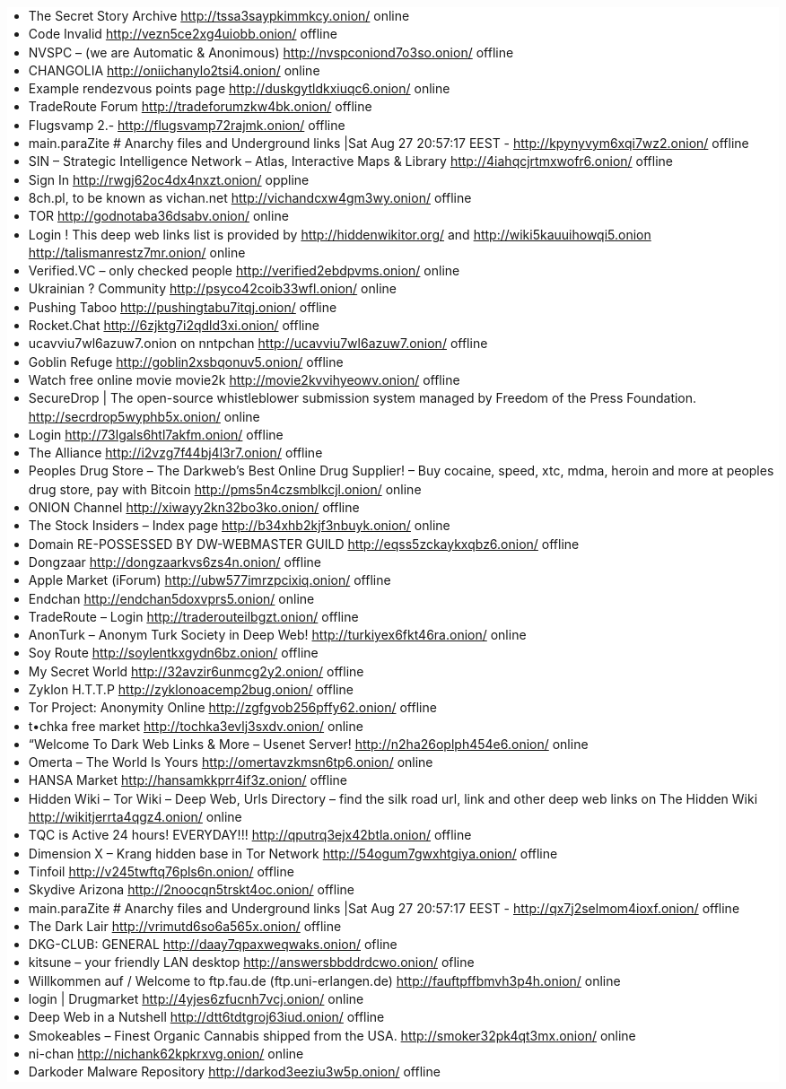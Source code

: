 - The Secret Story Archive 	http://tssa3saypkimmkcy.onion/ 	online
- Code Invalid 	http://vezn5ce2xg4uiobb.onion/ 	offline
- NVSPC – (we are Automatic & Anonimous) 	http://nvspconiond7o3so.onion/ 	offline
- CHANGOLIA 	http://oniichanylo2tsi4.onion/ 	online
- Example rendezvous points page 	http://duskgytldkxiuqc6.onion/ 	online
- TradeRoute Forum 	http://tradeforumzkw4bk.onion/ 	offline
- Flugsvamp 2.- http://flugsvamp72rajmk.onion/ 	offline
- main.paraZite # Anarchy files and Underground links |Sat Aug 27 20:57:17 EEST - http://kpynyvym6xqi7wz2.onion/ 	offline
- SIN – Strategic Intelligence Network – Atlas, Interactive Maps & Library 	http://4iahqcjrtmxwofr6.onion/ 	offline
- Sign In 	http://rwgj62oc4dx4nxzt.onion/ 	oppline
- 8ch.pl, to be known as vichan.net 	http://vichandcxw4gm3wy.onion/ 	offline
- TOR 	http://godnotaba36dsabv.onion/ 	online
- Login ! This deep web links list is provided by http://hiddenwikitor.org/ and http://wiki5kauuihowqi5.onion 	http://talismanrestz7mr.onion/ 	online
- Verified.VC – only checked people 	http://verified2ebdpvms.onion/ 	online
- Ukrainian ? Community 	http://psyco42coib33wfl.onion/ 	online
- Pushing Taboo 	http://pushingtabu7itqj.onion/ 	offline
- Rocket.Chat 	http://6zjktg7i2qdld3xi.onion/ 	offline
- ucavviu7wl6azuw7.onion on nntpchan 	http://ucavviu7wl6azuw7.onion/ 	offline
- Goblin Refuge 	http://goblin2xsbqonuv5.onion/ 	offline
- Watch free online movie movie2k 	http://movie2kvvihyeowv.onion/ 	offline
- SecureDrop | The open-source whistleblower submission system managed by Freedom of the Press Foundation. 	http://secrdrop5wyphb5x.onion/ 	online
- Login 	http://73lgals6htl7akfm.onion/ 	offline
- The Alliance 	http://i2vzg7f44bj4l3r7.onion/ 	offline
- Peoples Drug Store – The Darkweb’s Best Online Drug Supplier! – Buy cocaine, speed, xtc, mdma, heroin and more at peoples drug store, pay with Bitcoin 	http://pms5n4czsmblkcjl.onion/ 	online
- ONION Channel 	http://xiwayy2kn32bo3ko.onion/ 	offline
- The Stock Insiders – Index page 	http://b34xhb2kjf3nbuyk.onion/ 	online
- Domain RE-POSSESSED BY DW-WEBMASTER GUILD 	http://eqss5zckaykxqbz6.onion/ 	offline
- Dongzaar 	http://dongzaarkvs6zs4n.onion/ 	offline
- Apple Market (iForum) 	http://ubw577imrzpcixiq.onion/ 	offline
- Endchan 	http://endchan5doxvprs5.onion/ 	online
- TradeRoute – Login 	http://traderouteilbgzt.onion/ 	offline
- AnonTurk – Anonym Turk Society in Deep Web! 	http://turkiyex6fkt46ra.onion/ 	online
- Soy Route 	http://soylentkxgydn6bz.onion/ 	offline
- My Secret World 	http://32avzir6unmcg2y2.onion/ 	offline
- Zyklon H.T.T.P 	http://zyklonoacemp2bug.onion/ 	offline
- Tor Project: Anonymity Online 	http://zgfgvob256pffy62.onion/ 	offline
- t•chka free market 	http://tochka3evlj3sxdv.onion/ 	online
- “Welcome To Dark Web Links & More – Usenet Server! 	http://n2ha26oplph454e6.onion/ 	online
- Omerta – The World Is Yours 	http://omertavzkmsn6tp6.onion/ 	online
- HANSA Market 	http://hansamkkprr4if3z.onion/ 	offline
- Hidden Wiki – Tor Wiki – Deep Web, Urls Directory – find the silk road url, link and other deep web links on The Hidden Wiki 	http://wikitjerrta4qgz4.onion/ 	online
- TQC is Active 24 hours! EVERYDAY!!! 	http://qputrq3ejx42btla.onion/ 	offline
- Dimension X – Krang hidden base in Tor Network 	http://54ogum7gwxhtgiya.onion/ 	offline
- Tinfoil 	http://v245twftq76pls6n.onion/ 	offline
- Skydive Arizona 	http://2noocqn5trskt4oc.onion/ 	offline
- main.paraZite # Anarchy files and Underground links |Sat Aug 27 20:57:17 EEST - http://qx7j2selmom4ioxf.onion/ 	offline
- The Dark Lair 	http://vrimutd6so6a565x.onion/ 	offline
- DKG-CLUB: GENERAL 	http://daay7qpaxweqwaks.onion/ 	ofline
- kitsune – your friendly LAN desktop 	http://answersbbddrdcwo.onion/ 	ofline
- Willkommen auf / Welcome to ftp.fau.de (ftp.uni-erlangen.de) 	http://fauftpffbmvh3p4h.onion/ 	online
- login | Drugmarket 	http://4yjes6zfucnh7vcj.onion/ 	online
- Deep Web in a Nutshell 	http://dtt6tdtgroj63iud.onion/ 	offline
- Smokeables – Finest Organic Cannabis shipped from the USA. 	http://smoker32pk4qt3mx.onion/ 	online
- ni-chan 	http://nichank62kpkrxvg.onion/ 	online
- Darkoder Malware Repository 	http://darkod3eeziu3w5p.onion/ 	offline